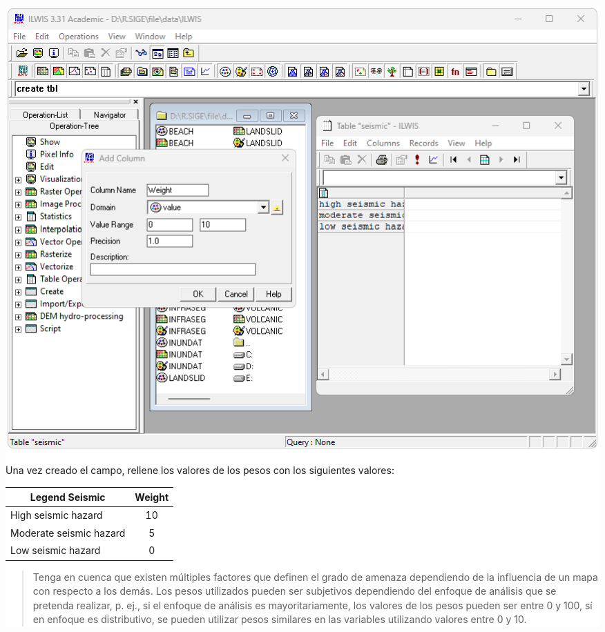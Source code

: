 <div align="center"><img src="graph/ILWIS_2.png" alt="R.SIGE" width="100%" border="0" /></div>

Una vez creado el campo, rellene los valores de los pesos con los siguientes valores:

<div align="center">

| Legend Seismic          | Weight |
|-------------------------|:------:|
| High seismic hazard     |   10   |
| Moderate seismic hazard |   5    |
| Low seismic hazard      |   0    |

</div>

> Tenga en cuenca que existen múltiples factores que definen el grado de amenaza dependiendo de la influencia de un mapa con respecto a los demás. Los pesos utilizados pueden ser subjetivos dependiendo del enfoque de análisis que se pretenda realizar, p. ej., si el enfoque de análisis es mayoritariamente, los valores de los pesos pueden ser entre 0 y 100, sí en enfoque es distributivo, se pueden utilizar pesos similares en las variables utilizando valores entre 0 y 10.
